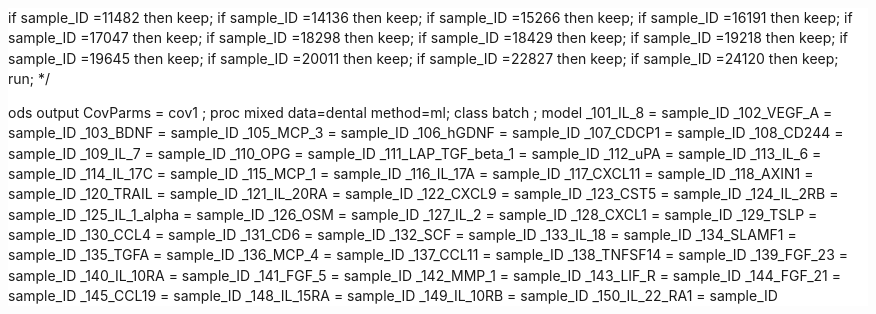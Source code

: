 if sample_ID =11482 then keep;
if sample_ID =14136 then keep;
if sample_ID =15266 then keep;
if sample_ID =16191 then keep;
if sample_ID =17047 then keep;
if sample_ID =18298 then keep;
if sample_ID =18429 then keep; 
if sample_ID =19218 then keep;
if sample_ID =19645 then keep;
if sample_ID =20011 then keep;
if sample_ID =22827 then keep;
if sample_ID =24120 then keep;
run;
*/

ods output CovParms = cov1 ;
proc mixed data=dental method=ml;
class batch ;
model _101_IL_8 = sample_ID 
_102_VEGF_A = sample_ID 
_103_BDNF = sample_ID 
_105_MCP_3 = sample_ID 
_106_hGDNF = sample_ID 
_107_CDCP1 = sample_ID 
_108_CD244 = sample_ID 
_109_IL_7 = sample_ID 
_110_OPG = sample_ID 
_111_LAP_TGF_beta_1 = sample_ID 
_112_uPA = sample_ID 
_113_IL_6 = sample_ID 
_114_IL_17C = sample_ID 
_115_MCP_1 = sample_ID 
_116_IL_17A = sample_ID 
_117_CXCL11 = sample_ID 
_118_AXIN1 = sample_ID 
_120_TRAIL = sample_ID 
_121_IL_20RA = sample_ID 
_122_CXCL9 = sample_ID 
_123_CST5 = sample_ID 
_124_IL_2RB = sample_ID 
_125_IL_1_alpha  = sample_ID
_126_OSM = sample_ID 
_127_IL_2 = sample_ID 
_128_CXCL1 = sample_ID 
_129_TSLP = sample_ID 
_130_CCL4 = sample_ID 
_131_CD6 = sample_ID 
_132_SCF = sample_ID 
_133_IL_18 = sample_ID 
_134_SLAMF1 = sample_ID 
_135_TGFA = sample_ID 
_136_MCP_4 = sample_ID 
_137_CCL11 = sample_ID 
_138_TNFSF14 = sample_ID
_139_FGF_23 = sample_ID
_140_IL_10RA  = sample_ID
_141_FGF_5 = sample_ID
_142_MMP_1 = sample_ID
_143_LIF_R = sample_ID
_144_FGF_21 = sample_ID
_145_CCL19 = sample_ID 
_148_IL_15RA = sample_ID
_149_IL_10RB = sample_ID
_150_IL_22_RA1 = sample_ID 